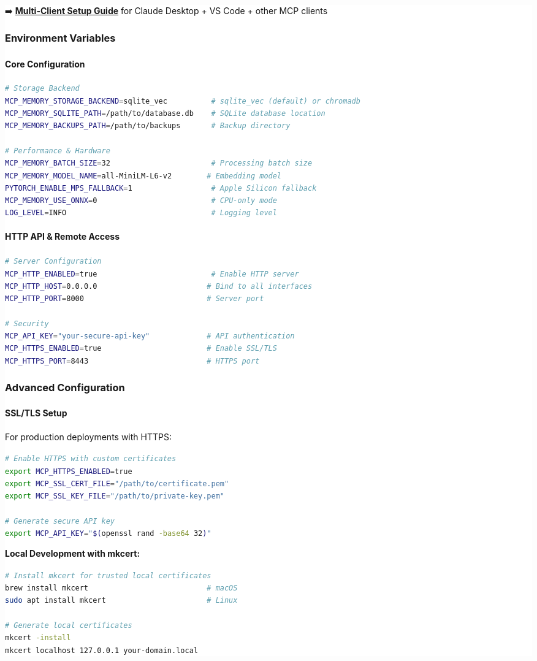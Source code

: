 ➡️ **[Multi-Client Setup Guide](#-multi-client-deployment)** for Claude Desktop + VS Code + other MCP clients

### Environment Variables

#### Core Configuration
```bash
# Storage Backend
MCP_MEMORY_STORAGE_BACKEND=sqlite_vec          # sqlite_vec (default) or chromadb
MCP_MEMORY_SQLITE_PATH=/path/to/database.db    # SQLite database location
MCP_MEMORY_BACKUPS_PATH=/path/to/backups       # Backup directory

# Performance & Hardware
MCP_MEMORY_BATCH_SIZE=32                       # Processing batch size
MCP_MEMORY_MODEL_NAME=all-MiniLM-L6-v2        # Embedding model
PYTORCH_ENABLE_MPS_FALLBACK=1                  # Apple Silicon fallback
MCP_MEMORY_USE_ONNX=0                          # CPU-only mode
LOG_LEVEL=INFO                                 # Logging level
```

#### HTTP API & Remote Access
```bash
# Server Configuration
MCP_HTTP_ENABLED=true                          # Enable HTTP server
MCP_HTTP_HOST=0.0.0.0                         # Bind to all interfaces
MCP_HTTP_PORT=8000                            # Server port

# Security
MCP_API_KEY="your-secure-api-key"             # API authentication
MCP_HTTPS_ENABLED=true                        # Enable SSL/TLS
MCP_HTTPS_PORT=8443                           # HTTPS port
```

### Advanced Configuration

#### SSL/TLS Setup
For production deployments with HTTPS:

```bash
# Enable HTTPS with custom certificates
export MCP_HTTPS_ENABLED=true
export MCP_SSL_CERT_FILE="/path/to/certificate.pem"
export MCP_SSL_KEY_FILE="/path/to/private-key.pem"

# Generate secure API key
export MCP_API_KEY="$(openssl rand -base64 32)"
```

**Local Development with mkcert:**
```bash
# Install mkcert for trusted local certificates
brew install mkcert                           # macOS
sudo apt install mkcert                       # Linux

# Generate local certificates
mkcert -install
mkcert localhost 127.0.0.1 your-domain.local
```
